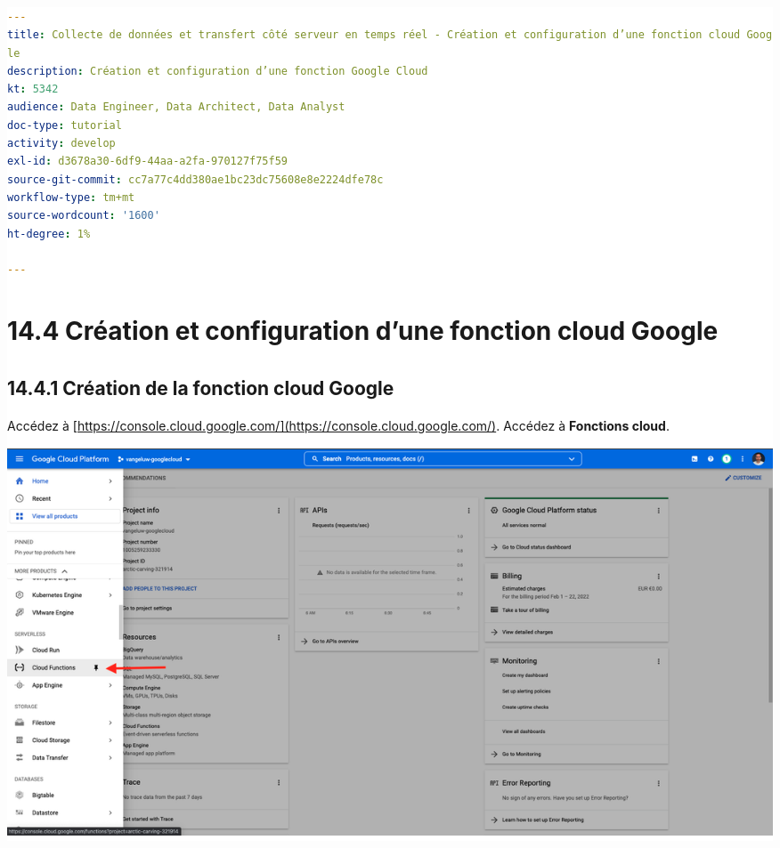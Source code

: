 ```yaml
---
title: Collecte de données et transfert côté serveur en temps réel - Création et configuration d’une fonction cloud Google
description: Création et configuration d’une fonction Google Cloud
kt: 5342
audience: Data Engineer, Data Architect, Data Analyst
doc-type: tutorial
activity: develop
exl-id: d3678a30-6df9-44aa-a2fa-970127f75f59
source-git-commit: cc7a77c4dd380ae1bc23dc75608e8e2224dfe78c
workflow-type: tm+mt
source-wordcount: '1600'
ht-degree: 1%

---
```


# 14.4 Création et configuration d’une fonction cloud Google

## 14.4.1 Création de la fonction cloud Google

Accédez à [https://console.cloud.google.com/](https://console.cloud.google.com/). Accédez à **Fonctions cloud**.

![GCP](./images/gcp1.png)
